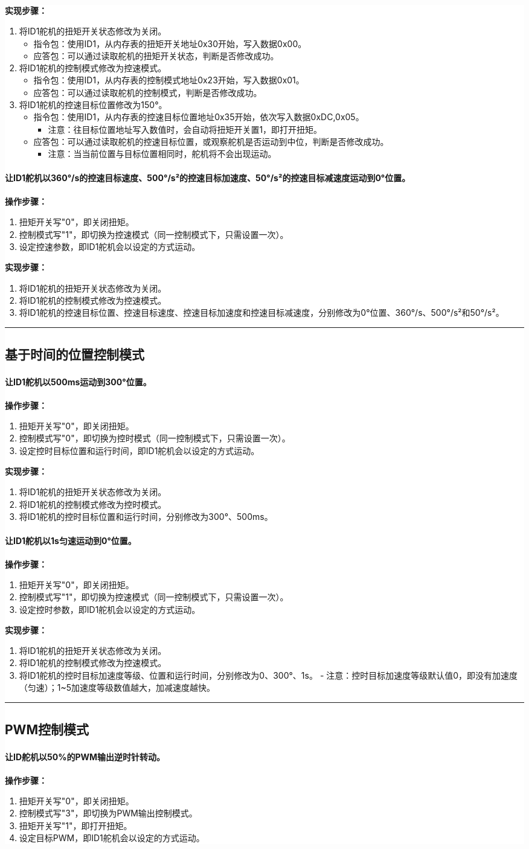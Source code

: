 **实现步骤：**
1. 将ID1舵机的扭矩开关状态修改为关闭。
    - 指令包：使用ID1，从内存表的扭矩开关地址0x30开始，写入数据0x00。
    - 应答包：可以通过读取舵机的扭矩开关状态，判断是否修改成功。
2. 将ID1舵机的控制模式修改为控速模式。
    - 指令包：使用ID1，从内存表的控制模式地址0x23开始，写入数据0x01。
    - 应答包：可以通过读取舵机的控制模式，判断是否修改成功。
3. 将ID1舵机的控速目标位置修改为150°。
    - 指令包：使用ID1，从内存表的控速目标位置地址0x35开始，依次写入数据0xDC,0x05。
        - 注意：往目标位置地址写入数值时，会自动将扭矩开关置1，即打开扭矩。
    - 应答包：可以通过读取舵机的控速目标位置，或观察舵机是否运动到中位，判断是否修改成功。
        - 注意：当当前位置与目标位置相同时，舵机将不会出现运动。

#### 让ID1舵机以360°/s的控速目标速度、500°/s²的控速目标加速度、50°/s²的控速目标减速度运动到0°位置。
**操作步骤：**
1. 扭矩开关写"0"，即关闭扭矩。
2. 控制模式写"1"，即切换为控速模式（同一控制模式下，只需设置一次）。
3. 设定控速参数，即ID1舵机会以设定的方式运动。

**实现步骤：**
1. 将ID1舵机的扭矩开关状态修改为关闭。
2. 将ID1舵机的控制模式修改为控速模式。
3. 将ID1舵机的控速目标位置、控速目标速度、控速目标加速度和控速目标减速度，分别修改为0°位置、360°/s、500°/s²和50°/s²。
----------------------------------------------------------------------------
## 基于时间的位置控制模式

#### 让ID1舵机以500ms运动到300°位置。
**操作步骤：**
1. 扭矩开关写"0"，即关闭扭矩。
2. 控制模式写"0"，即切换为控时模式（同一控制模式下，只需设置一次）。
3. 设定控时目标位置和运行时间，即ID1舵机会以设定的方式运动。

**实现步骤：**
1. 将ID1舵机的扭矩开关状态修改为关闭。
2. 将ID1舵机的控制模式修改为控时模式。
3. 将ID1舵机的控时目标位置和运行时间，分别修改为300°、500ms。

#### 让ID1舵机以1s匀速运动到0°位置。
**操作步骤：**
1. 扭矩开关写"0"，即关闭扭矩。
2. 控制模式写"1"，即切换为控速模式（同一控制模式下，只需设置一次）。
3. 设定控时参数，即ID1舵机会以设定的方式运动。

**实现步骤：**
1. 将ID1舵机的扭矩开关状态修改为关闭。
2. 将ID1舵机的控制模式修改为控速模式。
3. 将ID1舵机的控时目标加速度等级、位置和运行时间，分别修改为0、300°、1s。
        - 注意：控时目标加速度等级默认值0，即没有加速度（匀速）；1~5加速度等级数值越大，加减速度越快。
------------------------------------------------------------------------------
## PWM控制模式
#### 让ID舵机以50%的PWM输出逆时针转动。
**操作步骤：**
1. 扭矩开关写"0"，即关闭扭矩。
2. 控制模式写"3"，即切换为PWM输出控制模式。
3. 扭矩开关写"1"，即打开扭矩。
4. 设定目标PWM，即ID1舵机会以设定的方式运动。
